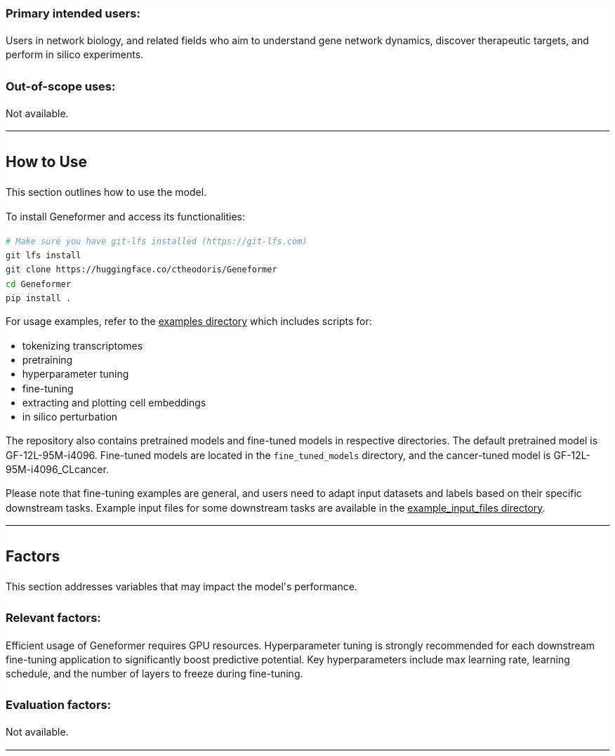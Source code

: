 ### Primary intended users:
Users in network biology, and related fields who aim to understand gene network dynamics, discover therapeutic targets, and perform in silico experiments.

### Out-of-scope uses:
Not available.

---

## How to Use
This section outlines how to use the model.

To install Geneformer and access its functionalities:

```bash
# Make sure you have git-lfs installed (https://git-lfs.com)
git lfs install
git clone https://huggingface.co/ctheodoris/Geneformer
cd Geneformer
pip install .
```

For usage examples, refer to the [examples directory](https://huggingface.co/ctheodoris/Geneformer/tree/main/examples) which includes scripts for:
- tokenizing transcriptomes
- pretraining
- hyperparameter tuning
- fine-tuning
- extracting and plotting cell embeddings
- in silico perturbation

The repository also contains pretrained models and fine-tuned models in respective directories. The default pretrained model is GF-12L-95M-i4096. Fine-tuned models are located in the `fine_tuned_models` directory, and the cancer-tuned model is GF-12L-95M-i4096_CLcancer.

Please note that fine-tuning examples are general, and users need to adapt input datasets and labels based on their specific downstream tasks. Example input files for some downstream tasks are available in the [example_input_files directory](https://huggingface.co/datasets/ctheodoris/Genecorpus-30M/tree/main/example_input_files).

---

## Factors
This section addresses variables that may impact the model's performance.

### Relevant factors:
Efficient usage of Geneformer requires GPU resources. Hyperparameter tuning is strongly recommended for each downstream fine-tuning application to significantly boost predictive potential. Key hyperparameters include max learning rate, learning schedule, and the number of layers to freeze during fine-tuning.

### Evaluation factors:
Not available.

---